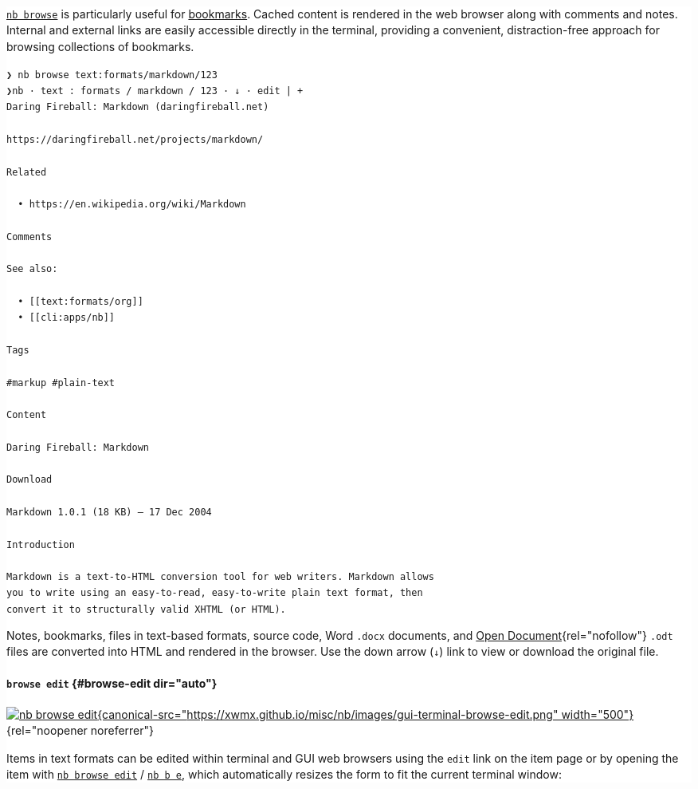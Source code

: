 [`nb browse`](#browse) is particularly useful for [bookmarks](#-bookmarks).
Cached content is rendered in the web browser along with comments and notes.
Internal and external links are easily accessible directly in the terminal,
providing a convenient, distraction-free approach for browsing collections
of bookmarks.

    ❯ nb browse text:formats/markdown/123
    ❯nb · text : formats / markdown / 123 · ↓ · edit | +
    Daring Fireball: Markdown (daringfireball.net)

    https://daringfireball.net/projects/markdown/

    Related

      • https://en.wikipedia.org/wiki/Markdown

    Comments

    See also:

      • [[text:formats/org]]
      • [[cli:apps/nb]]

    Tags

    #markup #plain-text

    Content

    Daring Fireball: Markdown

    Download

    Markdown 1.0.1 (18 KB) — 17 Dec 2004

    Introduction

    Markdown is a text-to-HTML conversion tool for web writers. Markdown allows
    you to write using an easy-to-read, easy-to-write plain text format, then
    convert it to structurally valid XHTML (or HTML).

Notes, bookmarks, files in text-based formats, source code,
Word `.docx` documents, and
[Open Document](https://en.wikipedia.org/wiki/OpenDocument){rel="nofollow"} `.odt`
files are converted into HTML and rendered in the browser. Use the down
arrow (`↓`) link to view or download the original file.

#### `browse edit` {#browse-edit dir="auto"}

[![nb browse edit](https://camo.githubusercontent.com/e978be36305e7add26fc427468781f0c5ffde3482a5e8877ba482378512b42df/68747470733a2f2f78776d782e6769746875622e696f2f6d6973632f6e622f696d616765732f6775692d7465726d696e616c2d62726f7773652d656469742e706e67){canonical-src="https://xwmx.github.io/misc/nb/images/gui-terminal-browse-edit.png" width="500"}](https://camo.githubusercontent.com/e978be36305e7add26fc427468781f0c5ffde3482a5e8877ba482378512b42df/68747470733a2f2f78776d782e6769746875622e696f2f6d6973632f6e622f696d616765732f6775692d7465726d696e616c2d62726f7773652d656469742e706e67){rel="noopener noreferrer"}

Items in text formats can be edited within terminal and GUI web browsers using
the `edit` link on the item page or by opening the item with
[`nb browse edit`](#browse) / [`nb b e`](#browse),
which automatically resizes the form to fit the current terminal window:
